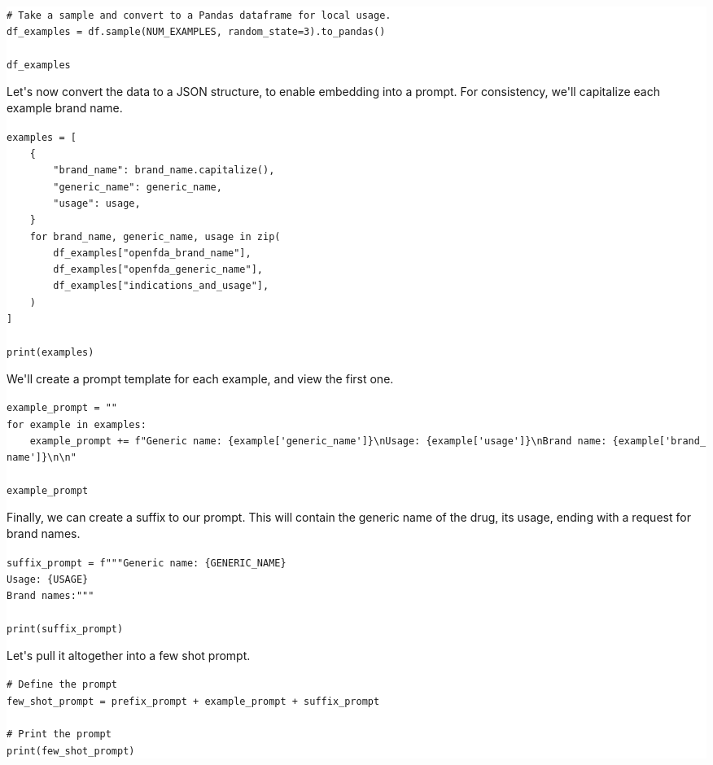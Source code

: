 
```
# Take a sample and convert to a Pandas dataframe for local usage.
df_examples = df.sample(NUM_EXAMPLES, random_state=3).to_pandas()

df_examples
```

Let's now convert the data to a JSON structure, to enable embedding into a prompt. For consistency, we'll capitalize each example brand name.


```
examples = [
    {
        "brand_name": brand_name.capitalize(),
        "generic_name": generic_name,
        "usage": usage,
    }
    for brand_name, generic_name, usage in zip(
        df_examples["openfda_brand_name"],
        df_examples["openfda_generic_name"],
        df_examples["indications_and_usage"],
    )
]

print(examples)
```

We'll create a prompt template for each example, and view the first one.


```
example_prompt = ""
for example in examples:
    example_prompt += f"Generic name: {example['generic_name']}\nUsage: {example['usage']}\nBrand name: {example['brand_name']}\n\n"

example_prompt
```

Finally, we can create a suffix to our prompt. This will contain the generic name of the drug, its usage, ending with a request for brand names.


```
suffix_prompt = f"""Generic name: {GENERIC_NAME}
Usage: {USAGE}
Brand names:"""

print(suffix_prompt)
```

Let's pull it altogether into a few shot prompt.


```
# Define the prompt
few_shot_prompt = prefix_prompt + example_prompt + suffix_prompt

# Print the prompt
print(few_shot_prompt)
```
